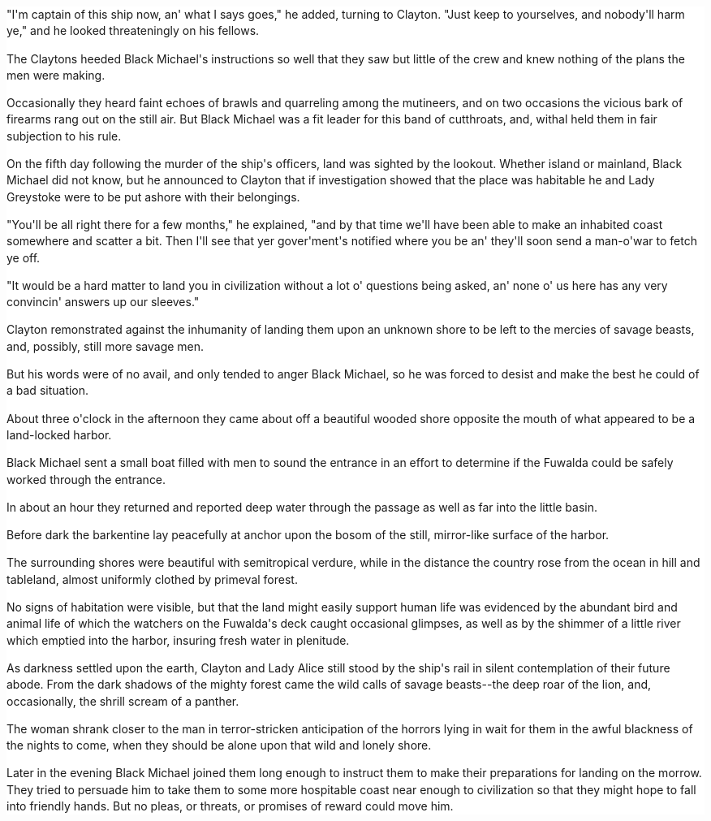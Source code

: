 "I'm captain of this ship now, an' what I says goes," he added, turning to Clayton. "Just keep to yourselves, and nobody'll harm ye," and he looked threateningly on his fellows. 

The Claytons heeded Black Michael's instructions so well that they saw but little of the crew and knew nothing of the plans the men were making. 

Occasionally they heard faint echoes of brawls and quarreling among the mutineers, and on two occasions the vicious bark of firearms rang out on the still air. But Black Michael was a fit leader for this band of cutthroats, and, withal held them in fair subjection to his rule. 

On the fifth day following the murder of the ship's officers, land was sighted by the lookout. Whether island or mainland, Black Michael did not know, but he announced to Clayton that if investigation showed that the place was habitable he and Lady Greystoke were to be put ashore with their belongings. 

"You'll be all right there for a few months," he explained, "and by that time we'll have been able to make an inhabited coast somewhere and scatter a bit. Then I'll see that yer gover'ment's notified where you be an' they'll soon send a man-o'war to fetch ye off. 

"It would be a hard matter to land you in civilization without a lot o' questions being asked, an' none o' us here has any very convincin' answers up our sleeves." 

Clayton remonstrated against the inhumanity of landing them upon an unknown shore to be left to the mercies of savage beasts, and, possibly, still more savage men. 

But his words were of no avail, and only tended to anger Black Michael, so he was forced to desist and make the best he could of a bad situation. 

About three o'clock in the afternoon they came about off a beautiful wooded shore opposite the mouth of what appeared to be a land-locked harbor. 

Black Michael sent a small boat filled with men to sound the entrance in an effort to determine if the Fuwalda could be safely worked through the entrance. 

In about an hour they returned and reported deep water through the passage as well as far into the little basin. 

Before dark the barkentine lay peacefully at anchor upon the bosom of the still, mirror-like surface of the harbor. 

The surrounding shores were beautiful with semitropical verdure, while in the distance the country rose from the ocean in hill and tableland, almost uniformly clothed by primeval forest. 

No signs of habitation were visible, but that the land might easily support human life was evidenced by the abundant bird and animal life of which the watchers on the Fuwalda's deck caught occasional glimpses, as well as by the shimmer of a little river which emptied into the harbor, insuring fresh water in plenitude. 

As darkness settled upon the earth, Clayton and Lady Alice still stood by the ship's rail in silent contemplation of their future abode. From the dark shadows of the mighty forest came the wild calls of savage beasts--the deep roar of the lion, and, occasionally, the shrill scream of a panther. 

The woman shrank closer to the man in terror-stricken anticipation of the horrors lying in wait for them in the awful blackness of the nights to come, when they should be alone upon that wild and lonely shore. 

Later in the evening Black Michael joined them long enough to instruct them to make their preparations for landing on the morrow. They tried to persuade him to take them to some more hospitable coast near enough to civilization so that they might hope to fall into friendly hands. But no pleas, or threats, or promises of reward could move him. 
